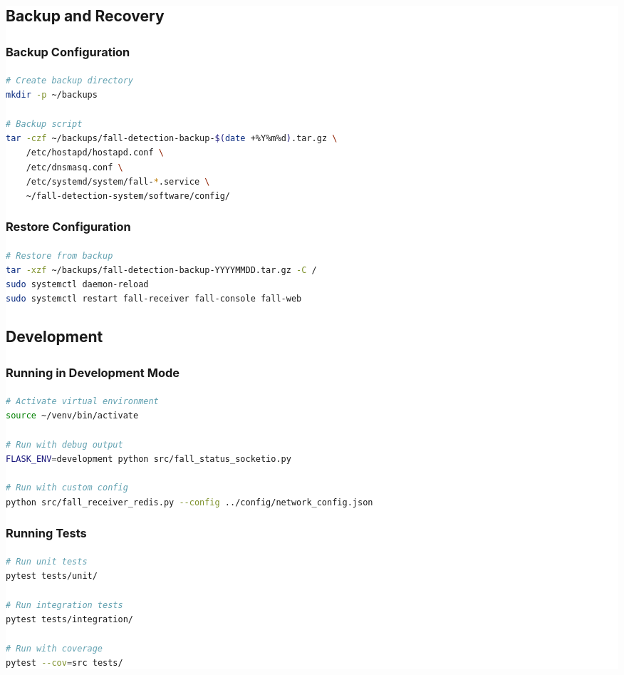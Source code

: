 ## Backup and Recovery

### Backup Configuration
```bash
# Create backup directory
mkdir -p ~/backups

# Backup script
tar -czf ~/backups/fall-detection-backup-$(date +%Y%m%d).tar.gz \
    /etc/hostapd/hostapd.conf \
    /etc/dnsmasq.conf \
    /etc/systemd/system/fall-*.service \
    ~/fall-detection-system/software/config/
```

### Restore Configuration
```bash
# Restore from backup
tar -xzf ~/backups/fall-detection-backup-YYYYMMDD.tar.gz -C /
sudo systemctl daemon-reload
sudo systemctl restart fall-receiver fall-console fall-web
```

## Development

### Running in Development Mode

```bash
# Activate virtual environment
source ~/venv/bin/activate

# Run with debug output
FLASK_ENV=development python src/fall_status_socketio.py

# Run with custom config
python src/fall_receiver_redis.py --config ../config/network_config.json
```

### Running Tests

```bash
# Run unit tests
pytest tests/unit/

# Run integration tests
pytest tests/integration/

# Run with coverage
pytest --cov=src tests/
```
